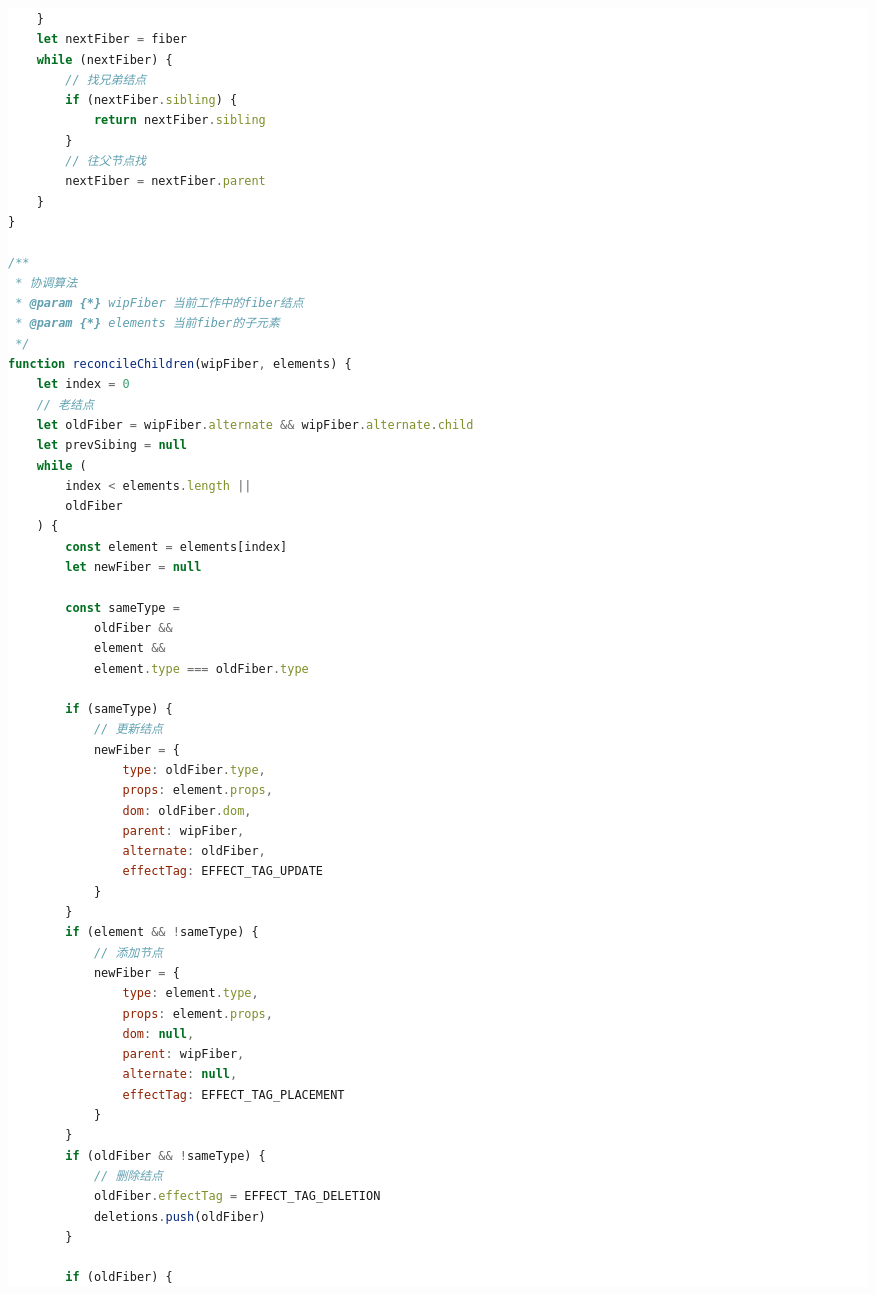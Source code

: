 ```js
    }
    let nextFiber = fiber
    while (nextFiber) {
        // 找兄弟结点
        if (nextFiber.sibling) {
            return nextFiber.sibling
        }
        // 往父节点找
        nextFiber = nextFiber.parent
    }
}

/**
 * 协调算法
 * @param {*} wipFiber 当前工作中的fiber结点
 * @param {*} elements 当前fiber的子元素
 */
function reconcileChildren(wipFiber, elements) {
    let index = 0
    // 老结点
    let oldFiber = wipFiber.alternate && wipFiber.alternate.child
    let prevSibing = null
    while (
        index < elements.length ||
        oldFiber
    ) {
        const element = elements[index]
        let newFiber = null

        const sameType =
            oldFiber &&
            element &&
            element.type === oldFiber.type

        if (sameType) {
            // 更新结点
            newFiber = {
                type: oldFiber.type,
                props: element.props,
                dom: oldFiber.dom,
                parent: wipFiber,
                alternate: oldFiber,
                effectTag: EFFECT_TAG_UPDATE
            }
        }
        if (element && !sameType) {
            // 添加节点
            newFiber = {
                type: element.type,
                props: element.props,
                dom: null,
                parent: wipFiber,
                alternate: null,
                effectTag: EFFECT_TAG_PLACEMENT
            }
        }
        if (oldFiber && !sameType) {
            // 删除结点
            oldFiber.effectTag = EFFECT_TAG_DELETION
            deletions.push(oldFiber)
        }

        if (oldFiber) {
```